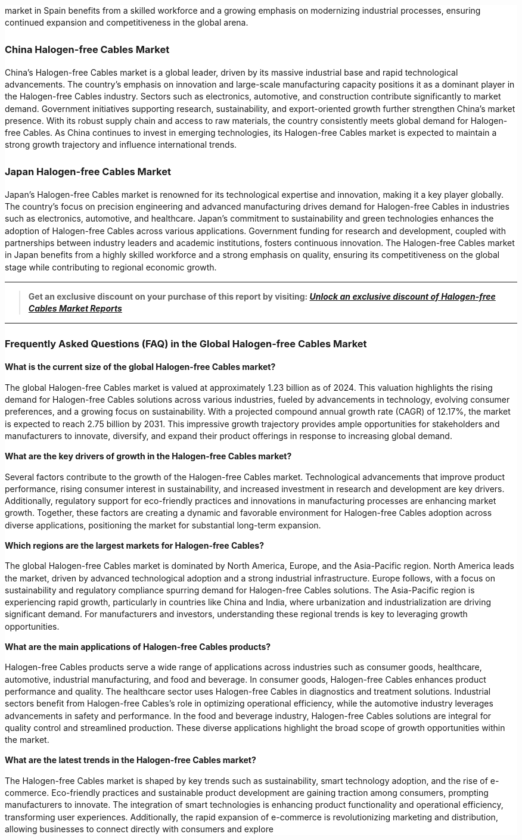 market in Spain benefits from a skilled workforce and a growing emphasis on modernizing industrial processes, ensuring continued expansion and competitiveness in the global arena.</p><h3>China Halogen-free Cables Market</h3><p>China&rsquo;s Halogen-free Cables market is a global leader, driven by its massive industrial base and rapid technological advancements. The country&rsquo;s emphasis on innovation and large-scale manufacturing capacity positions it as a dominant player in the Halogen-free Cables industry. Sectors such as electronics, automotive, and construction contribute significantly to market demand. Government initiatives supporting research, sustainability, and export-oriented growth further strengthen China&rsquo;s market presence. With its robust supply chain and access to raw materials, the country consistently meets global demand for Halogen-free Cables. As China continues to invest in emerging technologies, its Halogen-free Cables market is expected to maintain a strong growth trajectory and influence international trends.</p><h3>Japan Halogen-free Cables Market</h3><p>Japan&rsquo;s Halogen-free Cables market is renowned for its technological expertise and innovation, making it a key player globally. The country&rsquo;s focus on precision engineering and advanced manufacturing drives demand for Halogen-free Cables in industries such as electronics, automotive, and healthcare. Japan&rsquo;s commitment to sustainability and green technologies enhances the adoption of Halogen-free Cables across various applications. Government funding for research and development, coupled with partnerships between industry leaders and academic institutions, fosters continuous innovation. The Halogen-free Cables market in Japan benefits from a highly skilled workforce and a strong emphasis on quality, ensuring its competitiveness on the global stage while contributing to regional economic growth.</p><hr /><blockquote><p><strong>Get an exclusive discount on your purchase of this report by visiting: <em><a href="://marketresearchpulse.com/ask-for-discount/33057?utm_source=Github&amp;utm_medium=0114">Unlock an exclusive discount of Halogen-free Cables Market Reports</a></em>&nbsp;</strong></p></blockquote><hr /><h3>Frequently Asked Questions (FAQ) in the Global Halogen-free Cables Market</h3><p><strong>What is the current size of the global Halogen-free Cables market?</strong></p><p>The global Halogen-free Cables market is valued at approximately 1.23 billion as of 2024. This valuation highlights the rising demand for Halogen-free Cables solutions across various industries, fueled by advancements in technology, evolving consumer preferences, and a growing focus on sustainability. With a projected compound annual growth rate (CAGR) of 12.17%, the market is expected to reach 2.75 billion by 2031. This impressive growth trajectory provides ample opportunities for stakeholders and manufacturers to innovate, diversify, and expand their product offerings in response to increasing global demand.</p><p><strong>What are the key drivers of growth in the Halogen-free Cables market?</strong></p><p>Several factors contribute to the growth of the Halogen-free Cables market. Technological advancements that improve product performance, rising consumer interest in sustainability, and increased investment in research and development are key drivers. Additionally, regulatory support for eco-friendly practices and innovations in manufacturing processes are enhancing market growth. Together, these factors are creating a dynamic and favorable environment for Halogen-free Cables adoption across diverse applications, positioning the market for substantial long-term expansion.</p><p><strong>Which regions are the largest markets for Halogen-free Cables?</strong></p><p>The global Halogen-free Cables market is dominated by North America, Europe, and the Asia-Pacific region. North America leads the market, driven by advanced technological adoption and a strong industrial infrastructure. Europe follows, with a focus on sustainability and regulatory compliance spurring demand for Halogen-free Cables solutions. The Asia-Pacific region is experiencing rapid growth, particularly in countries like China and India, where urbanization and industrialization are driving significant demand. For manufacturers and investors, understanding these regional trends is key to leveraging growth opportunities.</p><p><strong>What are the main applications of Halogen-free Cables products?</strong></p><p>Halogen-free Cables products serve a wide range of applications across industries such as consumer goods, healthcare, automotive, industrial manufacturing, and food and beverage. In consumer goods, Halogen-free Cables enhances product performance and quality. The healthcare sector uses Halogen-free Cables in diagnostics and treatment solutions. Industrial sectors benefit from Halogen-free Cables&rsquo;s role in optimizing operational efficiency, while the automotive industry leverages advancements in safety and performance. In the food and beverage industry, Halogen-free Cables solutions are integral for quality control and streamlined production. These diverse applications highlight the broad scope of growth opportunities within the market.</p><p><strong>What are the latest trends in the Halogen-free Cables market?</strong></p><p>The Halogen-free Cables market is shaped by key trends such as sustainability, smart technology adoption, and the rise of e-commerce. Eco-friendly practices and sustainable product development are gaining traction among consumers, prompting manufacturers to innovate. The integration of smart technologies is enhancing product functionality and operational efficiency, transforming user experiences. Additionally, the rapid expansion of e-commerce is revolutionizing marketing and distribution, allowing businesses to connect directly with consumers and explore